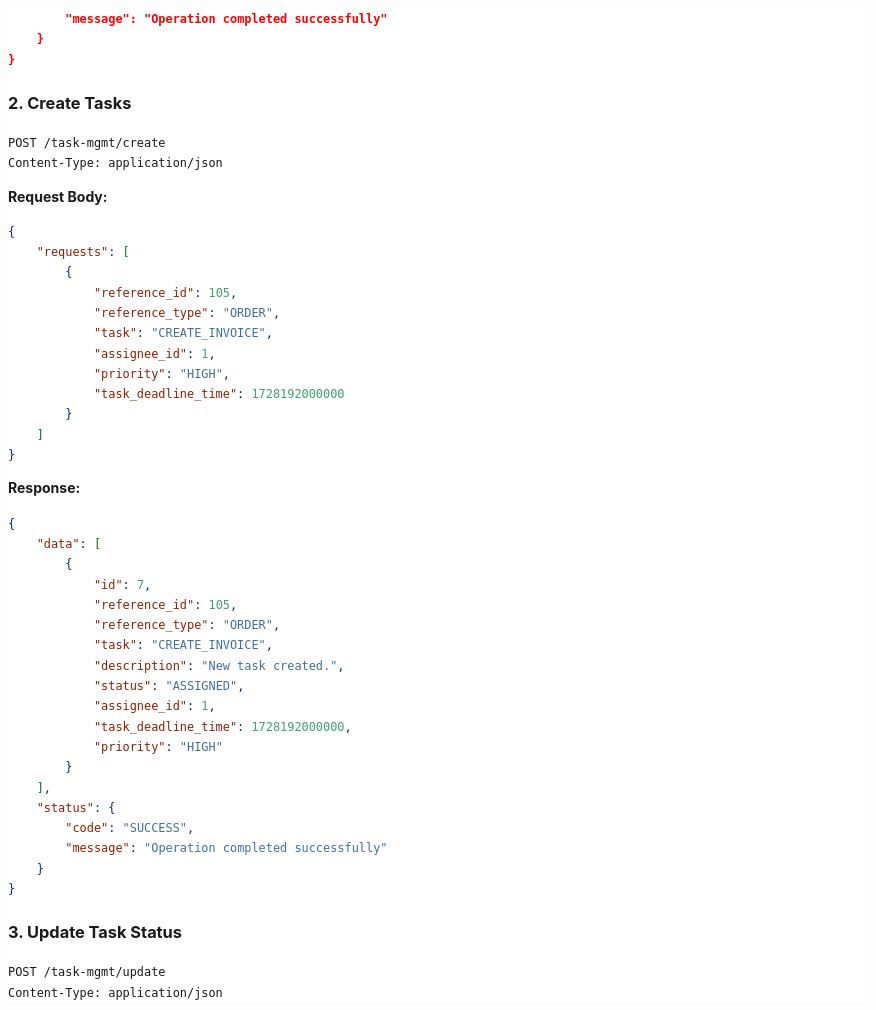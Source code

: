 ```json
        "message": "Operation completed successfully"
    }
}
```

### 2. Create Tasks
```http
POST /task-mgmt/create
Content-Type: application/json
```

**Request Body:**
```json
{
    "requests": [
        {
            "reference_id": 105,
            "reference_type": "ORDER",
            "task": "CREATE_INVOICE",
            "assignee_id": 1,
            "priority": "HIGH",
            "task_deadline_time": 1728192000000
        }
    ]
}
```

**Response:**
```json
{
    "data": [
        {
            "id": 7,
            "reference_id": 105,
            "reference_type": "ORDER",
            "task": "CREATE_INVOICE",
            "description": "New task created.",
            "status": "ASSIGNED",
            "assignee_id": 1,
            "task_deadline_time": 1728192000000,
            "priority": "HIGH"
        }
    ],
    "status": {
        "code": "SUCCESS",
        "message": "Operation completed successfully"
    }
}
```

### 3. Update Task Status
```http
POST /task-mgmt/update
Content-Type: application/json
```
